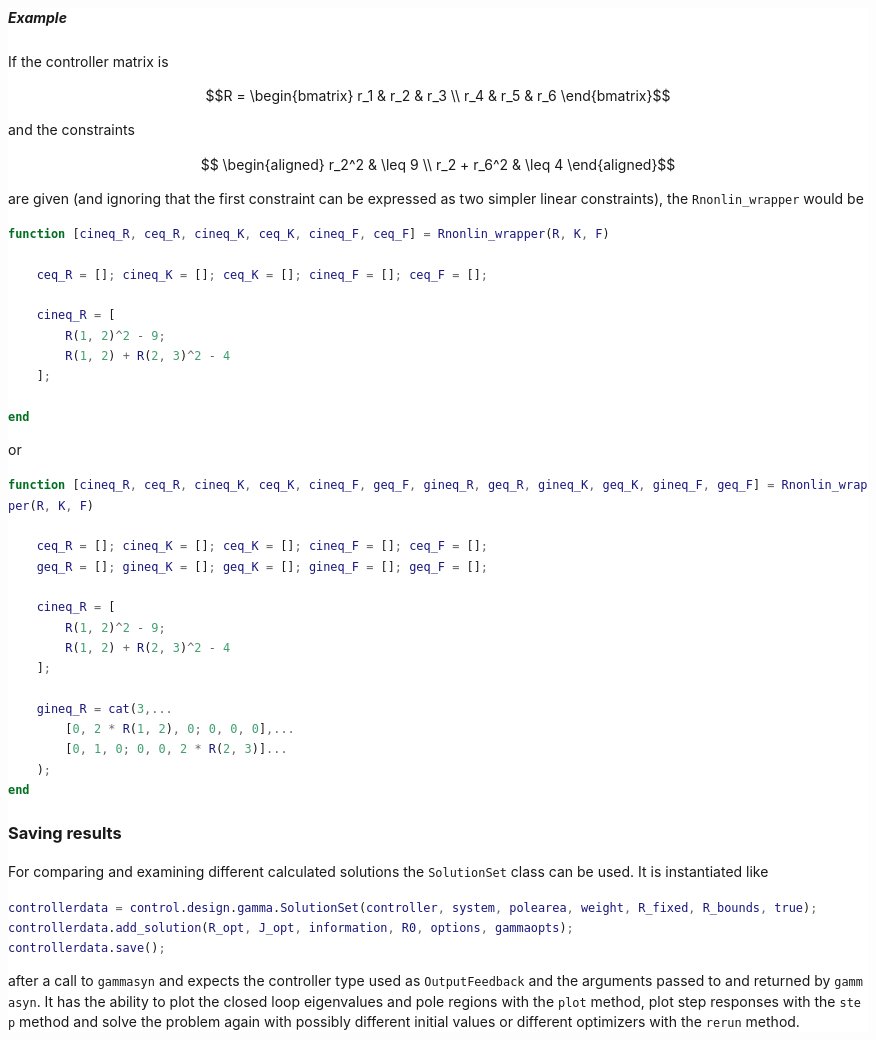 ##### Example
If the controller matrix is
```math
R =
	\begin{bmatrix}
		r_1 & r_2 & r_3 \\ r_4 & r_5 & r_6
	\end{bmatrix}
```
and the constraints
```math
	\begin{aligned}
		r_2^2 & \leq 9 \\
		r_2 + r_6^2 & \leq 4
	\end{aligned}
```
are given (and ignoring that the first constraint can be expressed as two simpler linear constraints), the `Rnonlin_wrapper` would be
```matlab
function [cineq_R, ceq_R, cineq_K, ceq_K, cineq_F, ceq_F] = Rnonlin_wrapper(R, K, F)

	ceq_R = []; cineq_K = []; ceq_K = []; cineq_F = []; ceq_F = [];

	cineq_R = [
		R(1, 2)^2 - 9;
		R(1, 2) + R(2, 3)^2 - 4
	];

end
```
or
```matlab
function [cineq_R, ceq_R, cineq_K, ceq_K, cineq_F, geq_F, gineq_R, geq_R, gineq_K, geq_K, gineq_F, geq_F] = Rnonlin_wrapper(R, K, F)

	ceq_R = []; cineq_K = []; ceq_K = []; cineq_F = []; ceq_F = [];
	geq_R = []; gineq_K = []; geq_K = []; gineq_F = []; geq_F = [];

	cineq_R = [
		R(1, 2)^2 - 9;
		R(1, 2) + R(2, 3)^2 - 4
	];

	gineq_R = cat(3,...
		[0, 2 * R(1, 2), 0; 0, 0, 0],...
		[0, 1, 0; 0, 0, 2 * R(2, 3)]...
	);
end
```



### Saving results
For comparing and examining different calculated solutions the `SolutionSet` class can be used.
It is instantiated like
```matlab
controllerdata = control.design.gamma.SolutionSet(controller, system, polearea, weight, R_fixed, R_bounds, true);
controllerdata.add_solution(R_opt, J_opt, information, R0, options, gammaopts);
controllerdata.save();
```
after a call to `gammasyn` and expects the controller type used as `OutputFeedback` and the arguments passed to and returned by `gammasyn`.
It has the ability to plot the closed loop eigenvalues and pole regions with the `plot` method, plot step responses with the `step` method and solve the problem again with possibly different initial values or different optimizers with the `rerun` method.
